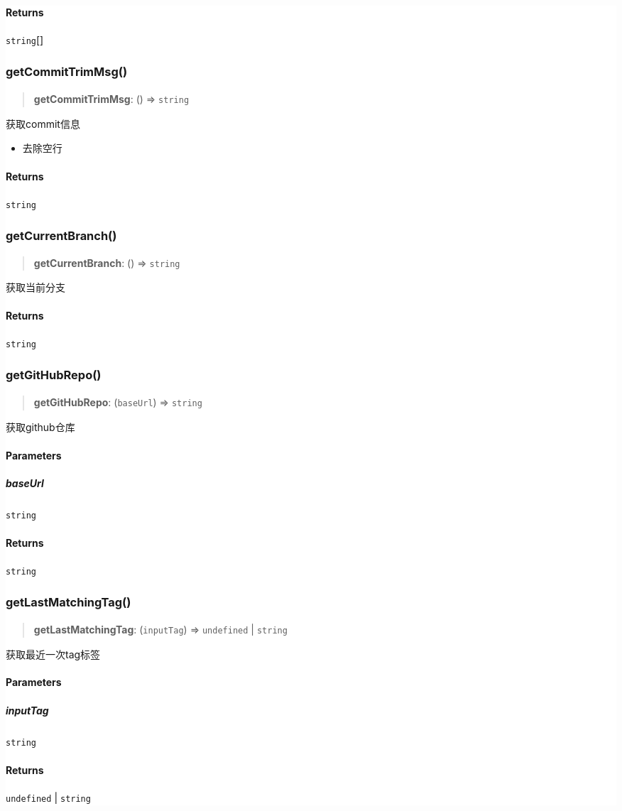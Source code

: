 #### Returns

`string`\[]

### getCommitTrimMsg()

> **getCommitTrimMsg**: () => `string`

获取commit信息

* 去除空行

#### Returns

`string`

### getCurrentBranch()

> **getCurrentBranch**: () => `string`

获取当前分支

#### Returns

`string`

### getGitHubRepo()

> **getGitHubRepo**: (`baseUrl`) => `string`

获取github仓库

#### Parameters

##### baseUrl

`string`

#### Returns

`string`

### getLastMatchingTag()

> **getLastMatchingTag**: (`inputTag`) => `undefined` | `string`

获取最近一次tag标签

#### Parameters

##### inputTag

`string`

#### Returns

`undefined` | `string`
